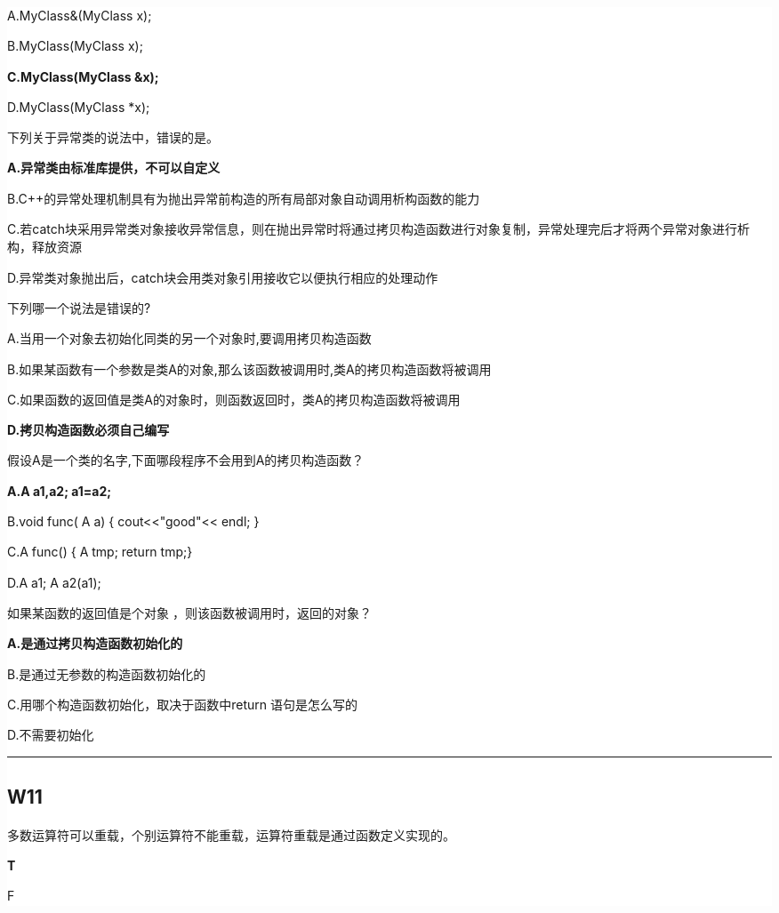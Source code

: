 A.MyClass&(MyClass x);

B.MyClass(MyClass x);

**C.MyClass(MyClass &x);**

D.MyClass(MyClass *x);



下列关于异常类的说法中，错误的是。

**A.异常类由标准库提供，不可以自定义**

B.C++的异常处理机制具有为抛出异常前构造的所有局部对象自动调用析构函数的能力

C.若catch块采用异常类对象接收异常信息，则在抛出异常时将通过拷贝构造函数进行对象复制，异常处理完后才将两个异常对象进行析构，释放资源

D.异常类对象抛出后，catch块会用类对象引用接收它以便执行相应的处理动作



下列哪一个说法是错误的?

A.当用一个对象去初始化同类的另一个对象时,要调用拷贝构造函数

B.如果某函数有一个参数是类A的对象,那么该函数被调用时,类A的拷贝构造函数将被调用

C.如果函数的返回值是类A的对象时，则函数返回时，类A的拷贝构造函数将被调用

**D.拷贝构造函数必须自己编写**



假设A是一个类的名字,下面哪段程序不会用到A的拷贝构造函数？

**A.A a1,a2; a1=a2;**

B.void func( A a) { cout<<"good"<< endl; }

C.A func() { A tmp; return tmp;}

D.A a1; A a2(a1);



如果某函数的返回值是个对象 ，则该函数被调用时，返回的对象？

**A.是通过拷贝构造函数初始化的**

B.是通过无参数的构造函数初始化的

C.用哪个构造函数初始化，取决于函数中return 语句是怎么写的

D.不需要初始化

---

## W11

多数运算符可以重载，个别运算符不能重载，运算符重载是通过函数定义实现的。

**T**

F
